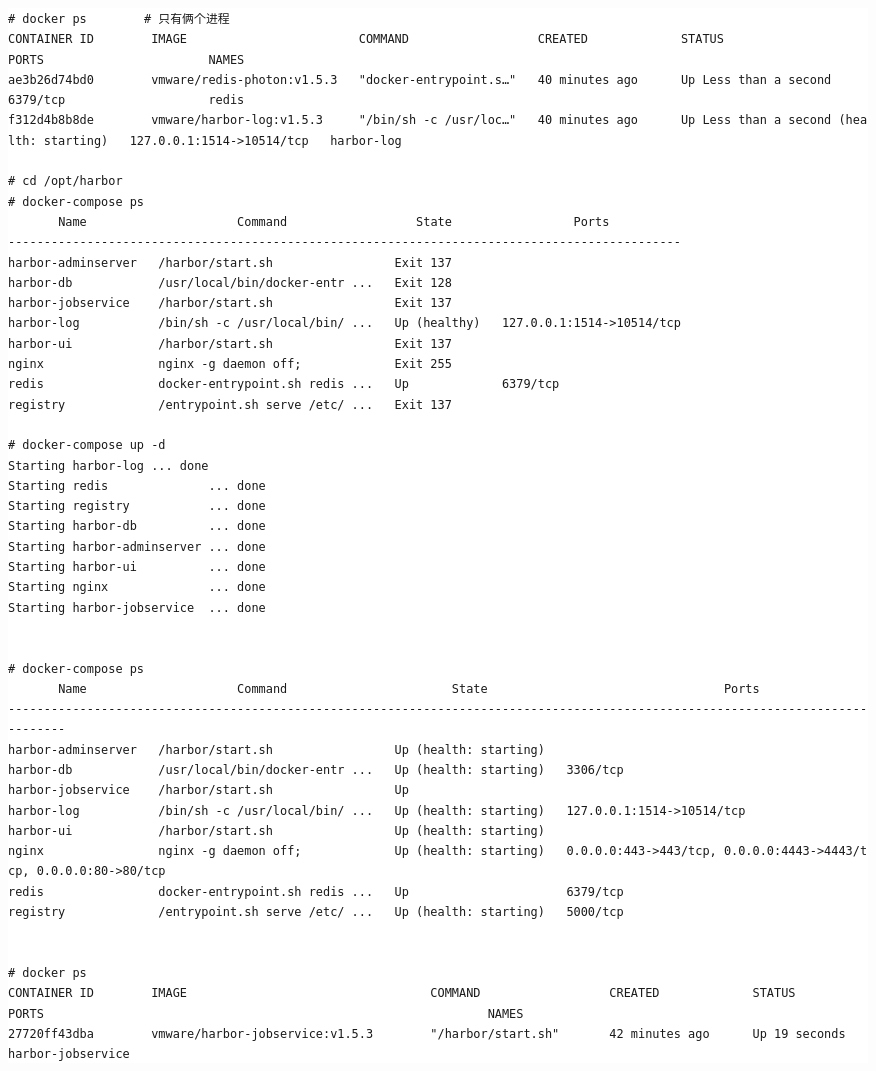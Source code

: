 ```
# docker ps        # 只有俩个进程
CONTAINER ID        IMAGE                        COMMAND                  CREATED             STATUS                                     PORTS                       NAMES
ae3b26d74bd0        vmware/redis-photon:v1.5.3   "docker-entrypoint.s…"   40 minutes ago      Up Less than a second                      6379/tcp                    redis
f312d4b8b8de        vmware/harbor-log:v1.5.3     "/bin/sh -c /usr/loc…"   40 minutes ago      Up Less than a second (health: starting)   127.0.0.1:1514->10514/tcp   harbor-log

# cd /opt/harbor
# docker-compose ps
       Name                     Command                  State                 Ports          
----------------------------------------------------------------------------------------------
harbor-adminserver   /harbor/start.sh                 Exit 137                                
harbor-db            /usr/local/bin/docker-entr ...   Exit 128                                
harbor-jobservice    /harbor/start.sh                 Exit 137                                
harbor-log           /bin/sh -c /usr/local/bin/ ...   Up (healthy)   127.0.0.1:1514->10514/tcp
harbor-ui            /harbor/start.sh                 Exit 137                                
nginx                nginx -g daemon off;             Exit 255                                
redis                docker-entrypoint.sh redis ...   Up             6379/tcp                 
registry             /entrypoint.sh serve /etc/ ...   Exit 137                      

# docker-compose up -d
Starting harbor-log ... done
Starting redis              ... done
Starting registry           ... done
Starting harbor-db          ... done
Starting harbor-adminserver ... done
Starting harbor-ui          ... done
Starting nginx              ... done
Starting harbor-jobservice  ... done


# docker-compose ps   
       Name                     Command                       State                                 Ports                       
--------------------------------------------------------------------------------------------------------------------------------
harbor-adminserver   /harbor/start.sh                 Up (health: starting)                                                     
harbor-db            /usr/local/bin/docker-entr ...   Up (health: starting)   3306/tcp                                          
harbor-jobservice    /harbor/start.sh                 Up                                                                        
harbor-log           /bin/sh -c /usr/local/bin/ ...   Up (health: starting)   127.0.0.1:1514->10514/tcp                         
harbor-ui            /harbor/start.sh                 Up (health: starting)                                                     
nginx                nginx -g daemon off;             Up (health: starting)   0.0.0.0:443->443/tcp, 0.0.0.0:4443->4443/tcp, 0.0.0.0:80->80/tcp                                
redis                docker-entrypoint.sh redis ...   Up                      6379/tcp                                          
registry             /entrypoint.sh serve /etc/ ...   Up (health: starting)   5000/tcp   


# docker ps
CONTAINER ID        IMAGE                                  COMMAND                  CREATED             STATUS                             PORTS                                                              NAMES
27720ff43dba        vmware/harbor-jobservice:v1.5.3        "/harbor/start.sh"       42 minutes ago      Up 19 seconds                                                                                         harbor-jobservice
```